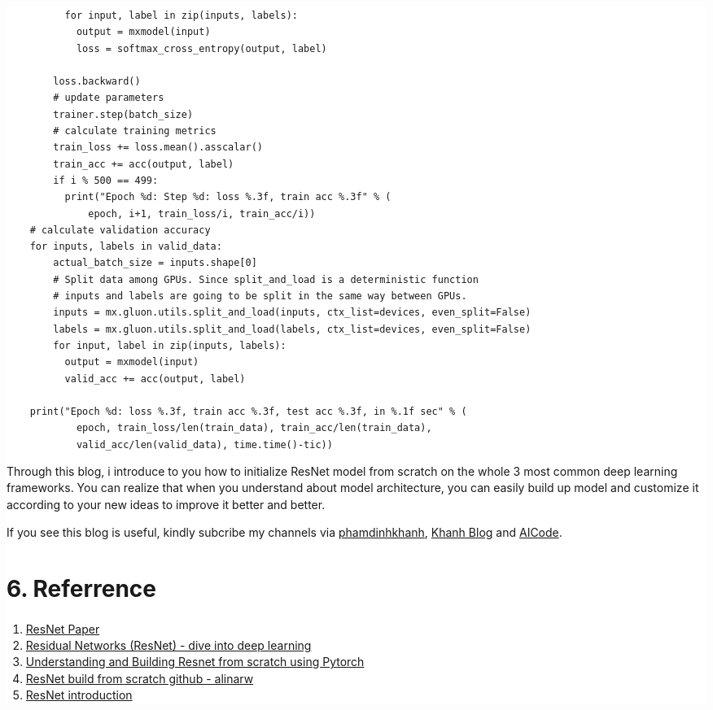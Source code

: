 ```
          for input, label in zip(inputs, labels):
            output = mxmodel(input)
            loss = softmax_cross_entropy(output, label)

        loss.backward()
        # update parameters
        trainer.step(batch_size)
        # calculate training metrics
        train_loss += loss.mean().asscalar()
        train_acc += acc(output, label)
        if i % 500 == 499:
          print("Epoch %d: Step %d: loss %.3f, train acc %.3f" % (
              epoch, i+1, train_loss/i, train_acc/i))
    # calculate validation accuracy
    for inputs, labels in valid_data:
        actual_batch_size = inputs.shape[0]
        # Split data among GPUs. Since split_and_load is a deterministic function
        # inputs and labels are going to be split in the same way between GPUs.
        inputs = mx.gluon.utils.split_and_load(inputs, ctx_list=devices, even_split=False)
        labels = mx.gluon.utils.split_and_load(labels, ctx_list=devices, even_split=False)
        for input, label in zip(inputs, labels):
          output = mxmodel(input)
          valid_acc += acc(output, label)

    print("Epoch %d: loss %.3f, train acc %.3f, test acc %.3f, in %.1f sec" % (
            epoch, train_loss/len(train_data), train_acc/len(train_data),
            valid_acc/len(valid_data), time.time()-tic))
```


Through this blog, i introduce to you how to initialize ResNet model from scratch on the whole 3 most common deep learning frameworks. You can realize that when you understand about model architecture, you can easily build up model and customize it according to your new ideas to improve it better and better.

If you see this blog is useful, kindly subcribe my channels via [phamdinhkhanh](https://phamdinhkhanh.github.io/home),  [Khanh Blog](https://www.facebook.com/TowardDataScience) and [AICode](https://www.facebook.com/groups/3235479620010379).


# 6. Referrence

1. [ResNet Paper](https://arxiv.org/abs/1512.03385)
2. [Residual Networks (ResNet) - dive into deep learning](https://d2l.ai/chapter_convolutional-modern/resnet.html)
3. [Understanding and Building Resnet from scratch using Pytorch](https://jarvislabs.ai/blogs/resnet)
4. [ResNet build from scratch github - alinarw](https://github.com/alinarw/ResNet)
5. [ResNet introduction](https://viblo.asia/p/gioi-thieu-mang-resnet-vyDZOa7R5wj)